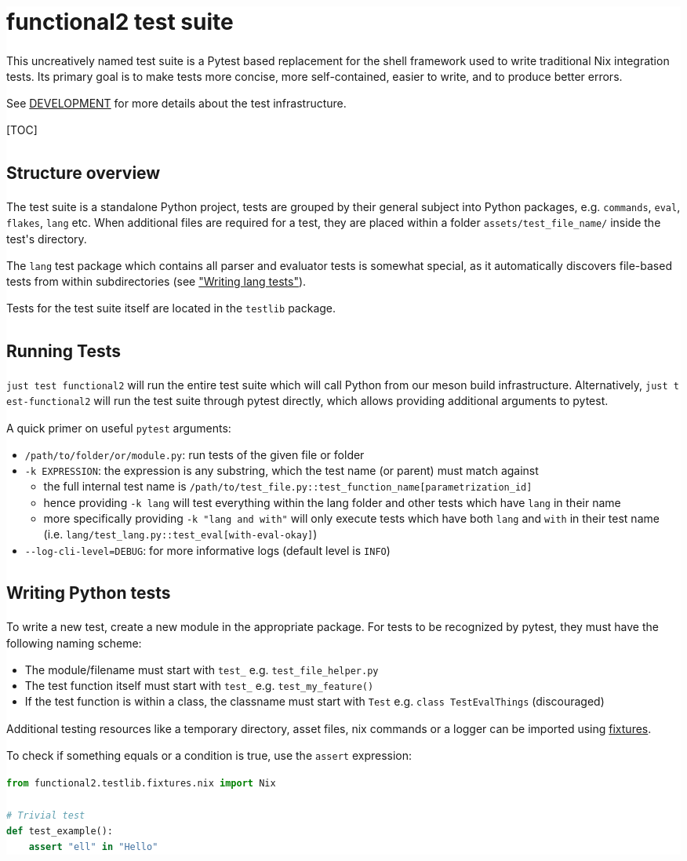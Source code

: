 
# functional2 test suite

This uncreatively named test suite is a Pytest based replacement for the shell framework used to write traditional Nix integration tests.
Its primary goal is to make tests more concise, more self-contained, easier to write, and to produce better errors.

See [DEVELOPMENT](./DEVELOPMENT.md) for more details about the test infrastructure.

[TOC]

## Structure overview

The test suite is a standalone Python project,
tests are grouped by their general subject into Python packages, e.g. `commands`, `eval`, `flakes`, `lang` etc.
When additional files are required for a test, they are placed within a folder `assets/test_file_name/` inside the test's directory.

The `lang` test package which contains all parser and evaluator tests is somewhat special,
as it automatically discovers file-based tests from within subdirectories (see ["Writing lang tests"](#writing-lang-tests)).

Tests for the test suite itself are located in the `testlib` package.

## Running Tests

```just test functional2``` will run the entire test suite which will call Python from our meson build infrastructure.
Alternatively, ```just test-functional2``` will run the test suite through pytest directly, which allows providing additional arguments to pytest.

A quick primer on useful `pytest` arguments:

- `/path/to/folder/or/module.py`: run tests of the given file or folder
- `-k EXPRESSION`: the expression is any substring, which the test name (or parent) must match against
  - the full internal test name is `/path/to/test_file.py::test_function_name[parametrization_id]`
  - hence providing `-k lang` will test everything within the lang folder and other tests which have `lang` in their name
  - more specifically providing `-k "lang and with"` will only execute tests which have both `lang` and `with` in their test name (i.e. `lang/test_lang.py::test_eval[with-eval-okay]`)
- `--log-cli-level=DEBUG`: for more informative logs (default level is `INFO`)

## Writing Python tests

To write a new test, create a new module in the appropriate package.
For tests to be recognized by pytest, they must have the following naming scheme:

- The module/filename must start with `test_` e.g. `test_file_helper.py`
- The test function itself must start with `test_` e.g. `test_my_feature()`
- If the test function is within a class, the classname must start with `Test` e.g. `class TestEvalThings` (discouraged)

Additional testing resources like a temporary directory, asset files, nix commands or a logger can be imported using [fixtures](#useful-fixtures).

To check if something equals or a condition is true, use the `assert` expression:

```python
from functional2.testlib.fixtures.nix import Nix

# Trivial test
def test_example():
    assert "ell" in "Hello"
```